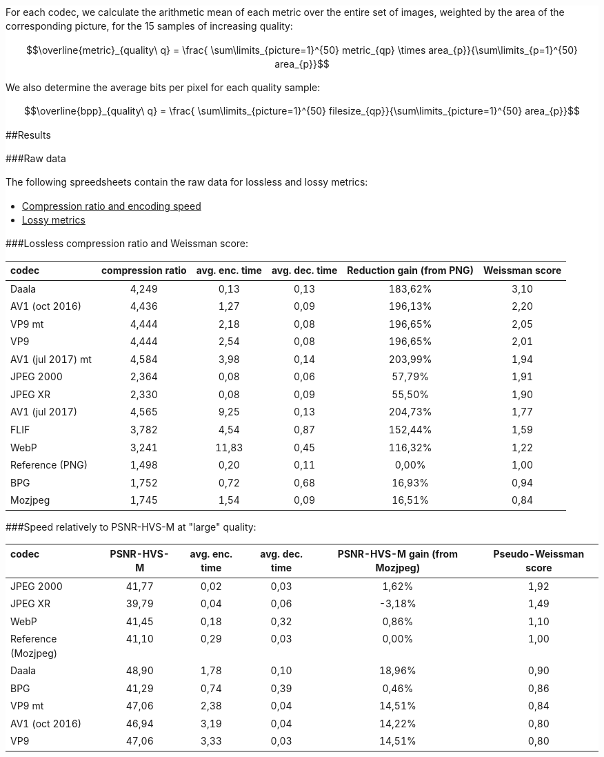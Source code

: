 For each codec, we calculate the arithmetic mean of each metric over the entire set of images, weighted by the area of the corresponding picture, for the 15 samples of increasing quality:

$$\overline{metric}_{quality\ q} = \frac{ \sum\limits_{picture=1}^{50} metric_{qp} \times area_{p}}{\sum\limits_{p=1}^{50} area_{p}}$$

We also determine the average bits per pixel for each quality sample:

$$\overline{bpp}_{quality\ q} = \frac{ \sum\limits_{picture=1}^{50} filesize_{qp}}{\sum\limits_{picture=1}^{50} area_{p}}$$

##Results

###Raw data

The following spreedsheets contain the raw data for lossless and lossy metrics:

  * [Compression ratio and encoding speed](http://wyohknott.github.io/image-formats-comparison/speed_results.ods)
  * [Lossy metrics](http://wyohknott.github.io/image-formats-comparison/lossy_results.ods)

###Lossless compression ratio and Weissman score:


| codec             | compression ratio | avg. enc. time | avg. dec. time | Reduction gain (from PNG) | Weissman score |
|:------------------|:-----------------:|:--------------:|:--------------:|:-------------------------:|:--------------:|
| Daala             |   4,249   |   0,13    |   0,13    |   183,62% |   3,10    |
| AV1 (oct 2016)    |   4,436   |   1,27    |   0,09    |   196,13% |   2,20    |
| VP9 mt            |   4,444   |   2,18    |   0,08    |   196,65% |   2,05    |
| VP9               |   4,444   |   2,54    |   0,08    |   196,65% |   2,01    |
| AV1 (jul 2017) mt |   4,584   |   3,98    |   0,14    |   203,99% |   1,94    |
| JPEG 2000         |   2,364   |   0,08    |   0,06    |   57,79%  |   1,91    |
| JPEG XR           |   2,330   |   0,08    |   0,09    |   55,50%  |   1,90    |
| AV1 (jul 2017)    |   4,565   |   9,25    |   0,13    |   204,73% |   1,77    |
| FLIF              |   3,782   |   4,54    |   0,87    |   152,44% |   1,59    |
| WebP              |   3,241   |  11,83    |   0,45    |   116,32% |   1,22    |
| Reference (PNG)   |   1,498   |   0,20    |   0,11    |   0,00%   |   1,00    |
| BPG               |   1,752   |   0,72    |   0,68    |   16,93%  |   0,94    |
| Mozjpeg           |   1,745   |   1,54    |   0,09    |   16,51%  |   0,84    |

###Speed relatively to PSNR-HVS-M at "large" quality:


| codec              | PSNR-HVS-M | avg. enc. time | avg. dec. time | PSNR-HVS-M gain (from Mozjpeg) | Pseudo-Weissman score |
|:-------------------|:-----------------:|:--------------:|:--------------:|:-------------------------:|:--------------:|
| JPEG 2000          |   41,77   |   0,02    |   0,03    |   1,62%   |   1,92    |,
| JPEG XR            |   39,79   |   0,04    |   0,06    |  -3,18%   |   1,49    |
| WebP               |   41,45   |   0,18    |   0,32    |   0,86%   |   1,10    |
| Reference (Mozjpeg)|   41,10   |   0,29    |   0,03    |   0,00%   |   1,00    |
| Daala              |   48,90   |   1,78    |   0,10    |  18,96%   |   0,90    |
| BPG                |   41,29   |   0,74    |   0,39    |   0,46%   |   0,86    |
| VP9 mt             |   47,06   |   2,38    |   0,04    |  14,51%   |   0,84    |
| AV1 (oct 2016)     |   46,94   |   3,19    |   0,04    |  14,22%   |   0,80    |
| VP9                |   47,06   |   3,33    |   0,03    |  14,51%   |   0,80    |
